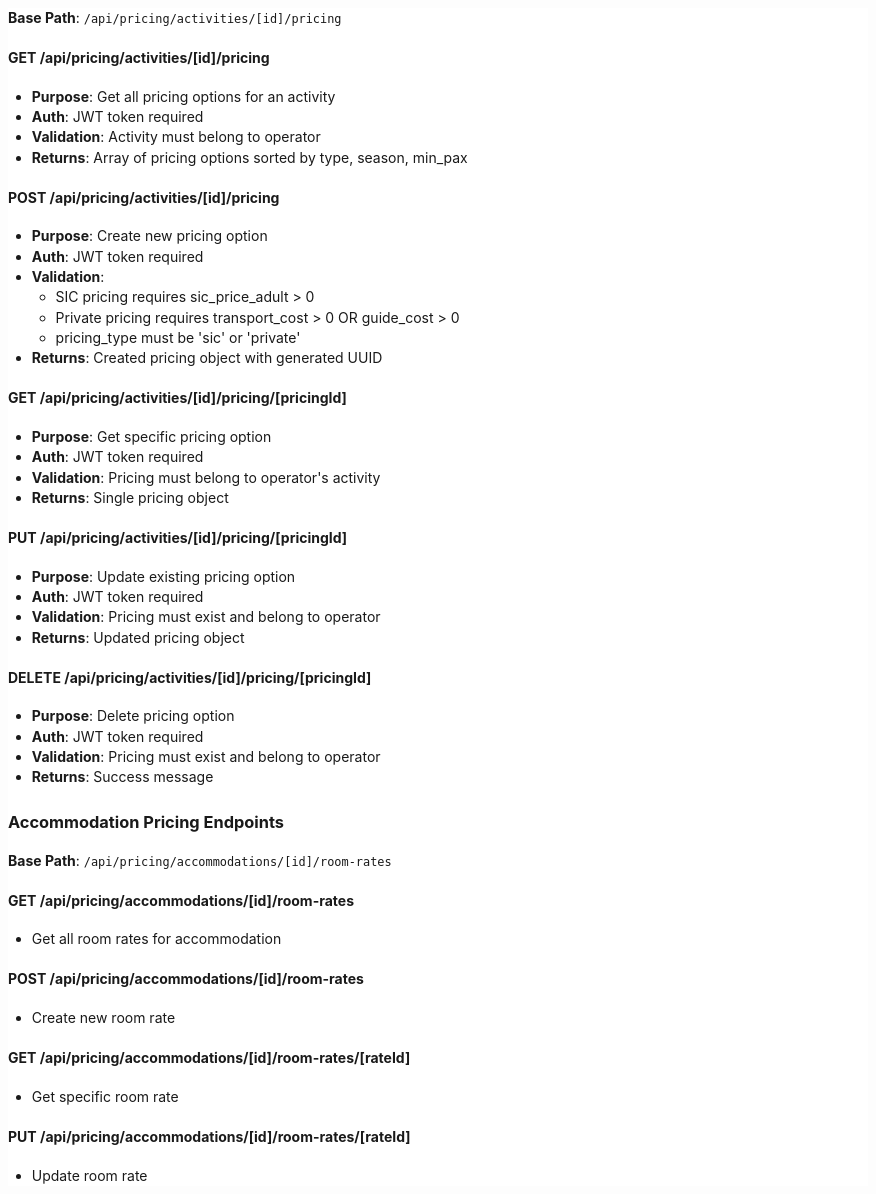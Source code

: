 **Base Path**: `/api/pricing/activities/[id]/pricing`

#### GET /api/pricing/activities/[id]/pricing
- **Purpose**: Get all pricing options for an activity
- **Auth**: JWT token required
- **Validation**: Activity must belong to operator
- **Returns**: Array of pricing options sorted by type, season, min_pax

#### POST /api/pricing/activities/[id]/pricing
- **Purpose**: Create new pricing option
- **Auth**: JWT token required
- **Validation**:
  - SIC pricing requires sic_price_adult > 0
  - Private pricing requires transport_cost > 0 OR guide_cost > 0
  - pricing_type must be 'sic' or 'private'
- **Returns**: Created pricing object with generated UUID

#### GET /api/pricing/activities/[id]/pricing/[pricingId]
- **Purpose**: Get specific pricing option
- **Auth**: JWT token required
- **Validation**: Pricing must belong to operator's activity
- **Returns**: Single pricing object

#### PUT /api/pricing/activities/[id]/pricing/[pricingId]
- **Purpose**: Update existing pricing option
- **Auth**: JWT token required
- **Validation**: Pricing must exist and belong to operator
- **Returns**: Updated pricing object

#### DELETE /api/pricing/activities/[id]/pricing/[pricingId]
- **Purpose**: Delete pricing option
- **Auth**: JWT token required
- **Validation**: Pricing must exist and belong to operator
- **Returns**: Success message

### Accommodation Pricing Endpoints

**Base Path**: `/api/pricing/accommodations/[id]/room-rates`

#### GET /api/pricing/accommodations/[id]/room-rates
- Get all room rates for accommodation

#### POST /api/pricing/accommodations/[id]/room-rates
- Create new room rate

#### GET /api/pricing/accommodations/[id]/room-rates/[rateId]
- Get specific room rate

#### PUT /api/pricing/accommodations/[id]/room-rates/[rateId]
- Update room rate
